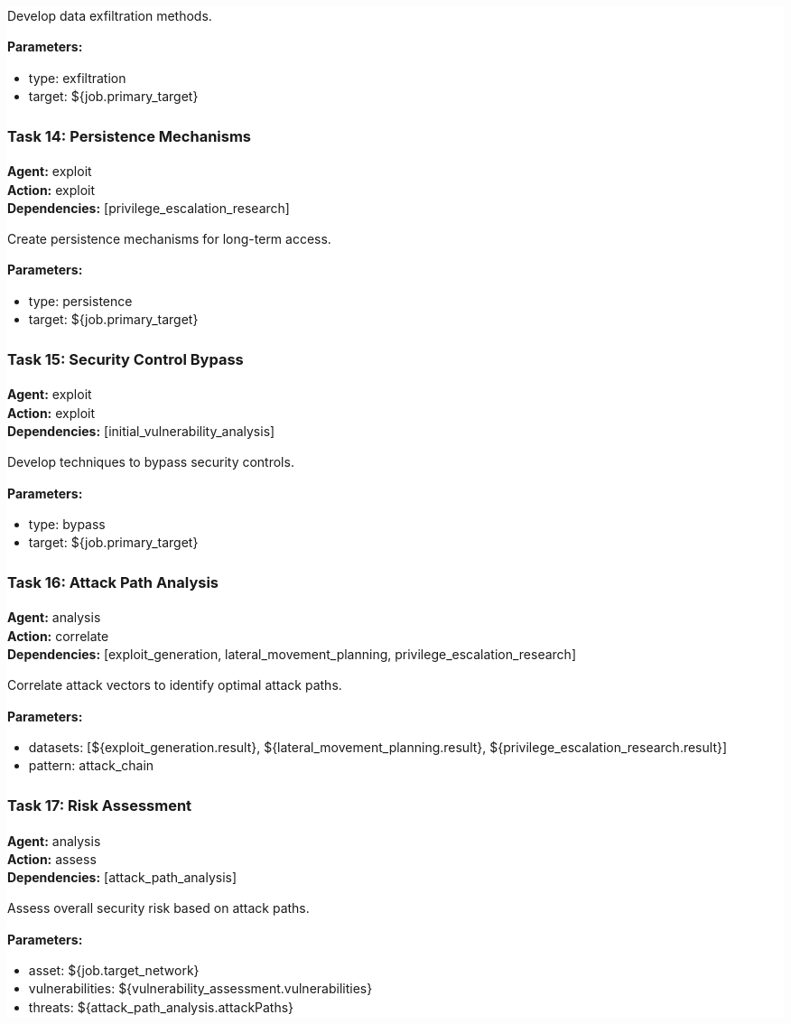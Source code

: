 Develop data exfiltration methods.

**Parameters:**

- type: exfiltration
- target: ${job.primary_target}

### Task 14: Persistence Mechanisms
**Agent:** exploit  
**Action:** exploit  
**Dependencies:** [privilege_escalation_research]

Create persistence mechanisms for long-term access.

**Parameters:**

- type: persistence
- target: ${job.primary_target}

### Task 15: Security Control Bypass
**Agent:** exploit  
**Action:** exploit  
**Dependencies:** [initial_vulnerability_analysis]

Develop techniques to bypass security controls.

**Parameters:**

- type: bypass
- target: ${job.primary_target}

### Task 16: Attack Path Analysis
**Agent:** analysis  
**Action:** correlate  
**Dependencies:** [exploit_generation, lateral_movement_planning, privilege_escalation_research]

Correlate attack vectors to identify optimal attack paths.

**Parameters:**

- datasets: [${exploit_generation.result}, ${lateral_movement_planning.result}, ${privilege_escalation_research.result}]
- pattern: attack_chain

### Task 17: Risk Assessment
**Agent:** analysis  
**Action:** assess  
**Dependencies:** [attack_path_analysis]

Assess overall security risk based on attack paths.

**Parameters:**

- asset: ${job.target_network}
- vulnerabilities: ${vulnerability_assessment.vulnerabilities}
- threats: ${attack_path_analysis.attackPaths}
